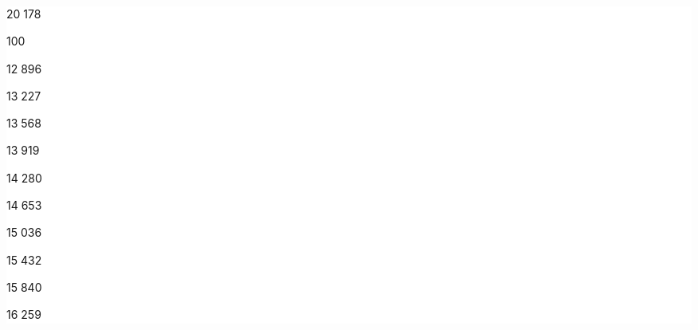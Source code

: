 </td>
      <td width="51">

20 178

</td>
    </tr>
    <tr>
      <td width="51">

100

</td>
      <td width="51">

12 896

</td>
      <td width="51">

13 227

</td>
      <td width="51">

13 568

</td>
      <td width="51">

13 919

</td>
      <td width="51">

14 280

</td>
      <td width="51">

14 653

</td>
      <td width="51">

15 036

</td>
      <td width="51">

15 432

</td>
      <td width="51">

15 840

</td>
      <td width="51">

16 259
